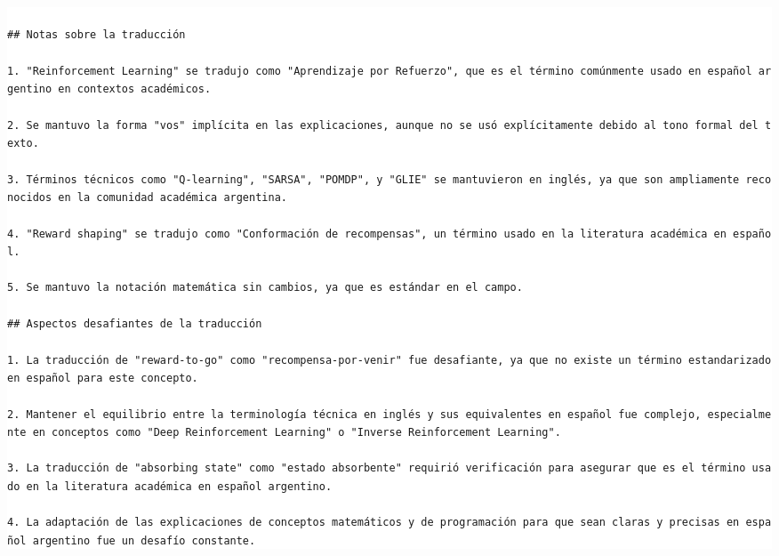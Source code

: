 ```

## Notas sobre la traducción

1. "Reinforcement Learning" se tradujo como "Aprendizaje por Refuerzo", que es el término comúnmente usado en español argentino en contextos académicos.

2. Se mantuvo la forma "vos" implícita en las explicaciones, aunque no se usó explícitamente debido al tono formal del texto.

3. Términos técnicos como "Q-learning", "SARSA", "POMDP", y "GLIE" se mantuvieron en inglés, ya que son ampliamente reconocidos en la comunidad académica argentina.

4. "Reward shaping" se tradujo como "Conformación de recompensas", un término usado en la literatura académica en español.

5. Se mantuvo la notación matemática sin cambios, ya que es estándar en el campo.

## Aspectos desafiantes de la traducción

1. La traducción de "reward-to-go" como "recompensa-por-venir" fue desafiante, ya que no existe un término estandarizado en español para este concepto.

2. Mantener el equilibrio entre la terminología técnica en inglés y sus equivalentes en español fue complejo, especialmente en conceptos como "Deep Reinforcement Learning" o "Inverse Reinforcement Learning".

3. La traducción de "absorbing state" como "estado absorbente" requirió verificación para asegurar que es el término usado en la literatura académica en español argentino.

4. La adaptación de las explicaciones de conceptos matemáticos y de programación para que sean claras y precisas en español argentino fue un desafío constante.